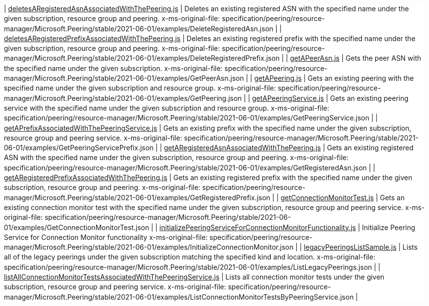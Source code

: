 | [deletesARegisteredAsnAssociatedWithThePeering.js][deletesaregisteredasnassociatedwiththepeering]                                                                                       | Deletes an existing registered ASN with the specified name under the given subscription, resource group and peering. x-ms-original-file: specification/peering/resource-manager/Microsoft.Peering/stable/2021-06-01/examples/DeleteRegisteredAsn.json                                   |
| [deletesARegisteredPrefixAssociatedWithThePeering.js][deletesaregisteredprefixassociatedwiththepeering]                                                                                 | Deletes an existing registered prefix with the specified name under the given subscription, resource group and peering. x-ms-original-file: specification/peering/resource-manager/Microsoft.Peering/stable/2021-06-01/examples/DeleteRegisteredPrefix.json                             |
| [getAPeerAsn.js][getapeerasn]                                                                                                                                                           | Gets the peer ASN with the specified name under the given subscription. x-ms-original-file: specification/peering/resource-manager/Microsoft.Peering/stable/2021-06-01/examples/GetPeerAsn.json                                                                                         |
| [getAPeering.js][getapeering]                                                                                                                                                           | Gets an existing peering with the specified name under the given subscription and resource group. x-ms-original-file: specification/peering/resource-manager/Microsoft.Peering/stable/2021-06-01/examples/GetPeering.json                                                               |
| [getAPeeringService.js][getapeeringservice]                                                                                                                                             | Gets an existing peering service with the specified name under the given subscription and resource group. x-ms-original-file: specification/peering/resource-manager/Microsoft.Peering/stable/2021-06-01/examples/GetPeeringService.json                                                |
| [getAPrefixAssociatedWithThePeeringService.js][getaprefixassociatedwiththepeeringservice]                                                                                               | Gets an existing prefix with the specified name under the given subscription, resource group and peering service. x-ms-original-file: specification/peering/resource-manager/Microsoft.Peering/stable/2021-06-01/examples/GetPeeringServicePrefix.json                                  |
| [getARegisteredAsnAssociatedWithThePeering.js][getaregisteredasnassociatedwiththepeering]                                                                                               | Gets an existing registered ASN with the specified name under the given subscription, resource group and peering. x-ms-original-file: specification/peering/resource-manager/Microsoft.Peering/stable/2021-06-01/examples/GetRegisteredAsn.json                                         |
| [getARegisteredPrefixAssociatedWithThePeering.js][getaregisteredprefixassociatedwiththepeering]                                                                                         | Gets an existing registered prefix with the specified name under the given subscription, resource group and peering. x-ms-original-file: specification/peering/resource-manager/Microsoft.Peering/stable/2021-06-01/examples/GetRegisteredPrefix.json                                   |
| [getConnectionMonitorTest.js][getconnectionmonitortest]                                                                                                                                 | Gets an existing connection monitor test with the specified name under the given subscription, resource group and peering service. x-ms-original-file: specification/peering/resource-manager/Microsoft.Peering/stable/2021-06-01/examples/GetConnectionMonitorTest.json                |
| [initializePeeringServiceForConnectionMonitorFunctionality.js][initializepeeringserviceforconnectionmonitorfunctionality]                                                               | Initialize Peering Service for Connection Monitor functionality x-ms-original-file: specification/peering/resource-manager/Microsoft.Peering/stable/2021-06-01/examples/InitializeConnectionMonitor.json                                                                                |
| [legacyPeeringsListSample.js][legacypeeringslistsample]                                                                                                                                 | Lists all of the legacy peerings under the given subscription matching the specified kind and location. x-ms-original-file: specification/peering/resource-manager/Microsoft.Peering/stable/2021-06-01/examples/ListLegacyPeerings.json                                                 |
| [listAllConnectionMonitorTestsAssociatedWithThePeeringService.js][listallconnectionmonitortestsassociatedwiththepeeringservice]                                                         | Lists all connection monitor tests under the given subscription, resource group and peering service. x-ms-original-file: specification/peering/resource-manager/Microsoft.Peering/stable/2021-06-01/examples/ListConnectionMonitorTestsByPeeringService.json                            |

[calllookingglasstoexecuteacommand]: https://github.com/Azure/azure-sdk-for-js/blob/main/sdk/peering/arm-peering/samples/v2/javascript/callLookingGlassToExecuteACommand.js
[cdnpeeringprefixeslistsample]: https://github.com/Azure/azure-sdk-for-js/blob/main/sdk/peering/arm-peering/samples/v2/javascript/cdnPeeringPrefixesListSample.js
[checkifpeeringserviceproviderisavailableincustomerlocation]: https://github.com/Azure/azure-sdk-for-js/blob/main/sdk/peering/arm-peering/samples/v2/javascript/checkIfPeeringServiceProviderIsAvailableInCustomerLocation.js
[checkserviceprovideravailabilitysample]: https://github.com/Azure/azure-sdk-for-js/blob/main/sdk/peering/arm-peering/samples/v2/javascript/checkServiceProviderAvailabilitySample.js
[connectionmonitortestscreateorupdatesample]: https://github.com/Azure/azure-sdk-for-js/blob/main/sdk/peering/arm-peering/samples/v2/javascript/connectionMonitorTestsCreateOrUpdateSample.js
[connectionmonitortestsdeletesample]: https://github.com/Azure/azure-sdk-for-js/blob/main/sdk/peering/arm-peering/samples/v2/javascript/connectionMonitorTestsDeleteSample.js
[connectionmonitortestsgetsample]: https://github.com/Azure/azure-sdk-for-js/blob/main/sdk/peering/arm-peering/samples/v2/javascript/connectionMonitorTestsGetSample.js
[connectionmonitortestslistbypeeringservicesample]: https://github.com/Azure/azure-sdk-for-js/blob/main/sdk/peering/arm-peering/samples/v2/javascript/connectionMonitorTestsListByPeeringServiceSample.js
[createadirectpeering]: https://github.com/Azure/azure-sdk-for-js/blob/main/sdk/peering/arm-peering/samples/v2/javascript/createADirectPeering.js
[createapeerasn]: https://github.com/Azure/azure-sdk-for-js/blob/main/sdk/peering/arm-peering/samples/v2/javascript/createAPeerAsn.js
[createapeeringservice]: https://github.com/Azure/azure-sdk-for-js/blob/main/sdk/peering/arm-peering/samples/v2/javascript/createAPeeringService.js
[createapeeringwithexchangerouteserver]: https://github.com/Azure/azure-sdk-for-js/blob/main/sdk/peering/arm-peering/samples/v2/javascript/createAPeeringWithExchangeRouteServer.js
[createanexchangepeering]: https://github.com/Azure/azure-sdk-for-js/blob/main/sdk/peering/arm-peering/samples/v2/javascript/createAnExchangePeering.js
[createorupdateaprefixforthepeeringservice]: https://github.com/Azure/azure-sdk-for-js/blob/main/sdk/peering/arm-peering/samples/v2/javascript/createOrUpdateAPrefixForThePeeringService.js
[createorupdatearegisteredasnforthepeering]: https://github.com/Azure/azure-sdk-for-js/blob/main/sdk/peering/arm-peering/samples/v2/javascript/createOrUpdateARegisteredAsnForThePeering.js
[createorupdatearegisteredprefixforthepeering]: https://github.com/Azure/azure-sdk-for-js/blob/main/sdk/peering/arm-peering/samples/v2/javascript/createOrUpdateARegisteredPrefixForThePeering.js
[createorupdateconnectionmonitortest]: https://github.com/Azure/azure-sdk-for-js/blob/main/sdk/peering/arm-peering/samples/v2/javascript/createOrUpdateConnectionMonitorTest.js
[deleteapeerasn]: https://github.com/Azure/azure-sdk-for-js/blob/main/sdk/peering/arm-peering/samples/v2/javascript/deleteAPeerAsn.js
[deleteapeering]: https://github.com/Azure/azure-sdk-for-js/blob/main/sdk/peering/arm-peering/samples/v2/javascript/deleteAPeering.js
[deleteapeeringservice]: https://github.com/Azure/azure-sdk-for-js/blob/main/sdk/peering/arm-peering/samples/v2/javascript/deleteAPeeringService.js
[deleteaprefixassociatedwiththepeeringservice]: https://github.com/Azure/azure-sdk-for-js/blob/main/sdk/peering/arm-peering/samples/v2/javascript/deleteAPrefixAssociatedWithThePeeringService.js
[deleteconnectionmonitortest]: https://github.com/Azure/azure-sdk-for-js/blob/main/sdk/peering/arm-peering/samples/v2/javascript/deleteConnectionMonitorTest.js
[deletesaregisteredasnassociatedwiththepeering]: https://github.com/Azure/azure-sdk-for-js/blob/main/sdk/peering/arm-peering/samples/v2/javascript/deletesARegisteredAsnAssociatedWithThePeering.js
[deletesaregisteredprefixassociatedwiththepeering]: https://github.com/Azure/azure-sdk-for-js/blob/main/sdk/peering/arm-peering/samples/v2/javascript/deletesARegisteredPrefixAssociatedWithThePeering.js
[getapeerasn]: https://github.com/Azure/azure-sdk-for-js/blob/main/sdk/peering/arm-peering/samples/v2/javascript/getAPeerAsn.js
[getapeering]: https://github.com/Azure/azure-sdk-for-js/blob/main/sdk/peering/arm-peering/samples/v2/javascript/getAPeering.js
[getapeeringservice]: https://github.com/Azure/azure-sdk-for-js/blob/main/sdk/peering/arm-peering/samples/v2/javascript/getAPeeringService.js
[getaprefixassociatedwiththepeeringservice]: https://github.com/Azure/azure-sdk-for-js/blob/main/sdk/peering/arm-peering/samples/v2/javascript/getAPrefixAssociatedWithThePeeringService.js
[getaregisteredasnassociatedwiththepeering]: https://github.com/Azure/azure-sdk-for-js/blob/main/sdk/peering/arm-peering/samples/v2/javascript/getARegisteredAsnAssociatedWithThePeering.js
[getaregisteredprefixassociatedwiththepeering]: https://github.com/Azure/azure-sdk-for-js/blob/main/sdk/peering/arm-peering/samples/v2/javascript/getARegisteredPrefixAssociatedWithThePeering.js
[getconnectionmonitortest]: https://github.com/Azure/azure-sdk-for-js/blob/main/sdk/peering/arm-peering/samples/v2/javascript/getConnectionMonitorTest.js
[initializepeeringserviceforconnectionmonitorfunctionality]: https://github.com/Azure/azure-sdk-for-js/blob/main/sdk/peering/arm-peering/samples/v2/javascript/initializePeeringServiceForConnectionMonitorFunctionality.js
[legacypeeringslistsample]: https://github.com/Azure/azure-sdk-for-js/blob/main/sdk/peering/arm-peering/samples/v2/javascript/legacyPeeringsListSample.js
[listallconnectionmonitortestsassociatedwiththepeeringservice]: https://github.com/Azure/azure-sdk-for-js/blob/main/sdk/peering/arm-peering/samples/v2/javascript/listAllConnectionMonitorTestsAssociatedWithThePeeringService.js
[listallthecdnpeeringprefixesadvertisedataparticularpeeringlocation]: https://github.com/Azure/azure-sdk-for-js/blob/main/sdk/peering/arm-peering/samples/v2/javascript/listAllTheCdnPeeringPrefixesAdvertisedAtAParticularPeeringLocation.js
[listalltheprefixesassociatedwiththepeeringservice]: https://github.com/Azure/azure-sdk-for-js/blob/main/sdk/peering/arm-peering/samples/v2/javascript/listAllThePrefixesAssociatedWithThePeeringService.js
[listalltheregisteredasnsassociatedwiththepeering]: https://github.com/Azure/azure-sdk-for-js/blob/main/sdk/peering/arm-peering/samples/v2/javascript/listAllTheRegisteredAsNsAssociatedWithThePeering.js
[listalltheregisteredprefixesassociatedwiththepeering]: https://github.com/Azure/azure-sdk-for-js/blob/main/sdk/peering/arm-peering/samples/v2/javascript/listAllTheRegisteredPrefixesAssociatedWithThePeering.js
[listdirectpeeringlocations]: https://github.com/Azure/azure-sdk-for-js/blob/main/sdk/peering/arm-peering/samples/v2/javascript/listDirectPeeringLocations.js
[listexchangepeeringlocations]: https://github.com/Azure/azure-sdk-for-js/blob/main/sdk/peering/arm-peering/samples/v2/javascript/listExchangePeeringLocations.js
[listlegacypeerings]: https://github.com/Azure/azure-sdk-for-js/blob/main/sdk/peering/arm-peering/samples/v2/javascript/listLegacyPeerings.js
[listpeerasnsinasubscription]: https://github.com/Azure/azure-sdk-for-js/blob/main/sdk/peering/arm-peering/samples/v2/javascript/listPeerAsNsInASubscription.js
[listpeeringoperations]: https://github.com/Azure/azure-sdk-for-js/blob/main/sdk/peering/arm-peering/samples/v2/javascript/listPeeringOperations.js
[listpeeringservicecountries]: https://github.com/Azure/azure-sdk-for-js/blob/main/sdk/peering/arm-peering/samples/v2/javascript/listPeeringServiceCountries.js
[listpeeringservicelocations]: https://github.com/Azure/azure-sdk-for-js/blob/main/sdk/peering/arm-peering/samples/v2/javascript/listPeeringServiceLocations.js
[listpeeringserviceproviders]: https://github.com/Azure/azure-sdk-for-js/blob/main/sdk/peering/arm-peering/samples/v2/javascript/listPeeringServiceProviders.js
[listpeeringservicesinaresourcegroup]: https://github.com/Azure/azure-sdk-for-js/blob/main/sdk/peering/arm-peering/samples/v2/javascript/listPeeringServicesInAResourceGroup.js
[listpeeringservicesinasubscription]: https://github.com/Azure/azure-sdk-for-js/blob/main/sdk/peering/arm-peering/samples/v2/javascript/listPeeringServicesInASubscription.js
[listpeeringsinaresourcegroup]: https://github.com/Azure/azure-sdk-for-js/blob/main/sdk/peering/arm-peering/samples/v2/javascript/listPeeringsInAResourceGroup.js
[listpeeringsinasubscription]: https://github.com/Azure/azure-sdk-for-js/blob/main/sdk/peering/arm-peering/samples/v2/javascript/listPeeringsInASubscription.js
[liststheprefixesreceivedoverthespecifiedpeeringunderthegivensubscriptionandresourcegroup]: https://github.com/Azure/azure-sdk-for-js/blob/main/sdk/peering/arm-peering/samples/v2/javascript/listsThePrefixesReceivedOverTheSpecifiedPeeringUnderTheGivenSubscriptionAndResourceGroup.js
[lookingglassinvokesample]: https://github.com/Azure/azure-sdk-for-js/blob/main/sdk/peering/arm-peering/samples/v2/javascript/lookingGlassInvokeSample.js
[operationslistsample]: https://github.com/Azure/azure-sdk-for-js/blob/main/sdk/peering/arm-peering/samples/v2/javascript/operationsListSample.js
[peerasnscreateorupdatesample]: https://github.com/Azure/azure-sdk-for-js/blob/main/sdk/peering/arm-peering/samples/v2/javascript/peerAsnsCreateOrUpdateSample.js
[peerasnsdeletesample]: https://github.com/Azure/azure-sdk-for-js/blob/main/sdk/peering/arm-peering/samples/v2/javascript/peerAsnsDeleteSample.js
[peerasnsgetsample]: https://github.com/Azure/azure-sdk-for-js/blob/main/sdk/peering/arm-peering/samples/v2/javascript/peerAsnsGetSample.js
[peerasnslistbysubscriptionsample]: https://github.com/Azure/azure-sdk-for-js/blob/main/sdk/peering/arm-peering/samples/v2/javascript/peerAsnsListBySubscriptionSample.js
[peeringlocationslistsample]: https://github.com/Azure/azure-sdk-for-js/blob/main/sdk/peering/arm-peering/samples/v2/javascript/peeringLocationsListSample.js
[peeringservicecountrieslistsample]: https://github.com/Azure/azure-sdk-for-js/blob/main/sdk/peering/arm-peering/samples/v2/javascript/peeringServiceCountriesListSample.js
[peeringservicelocationslistsample]: https://github.com/Azure/azure-sdk-for-js/blob/main/sdk/peering/arm-peering/samples/v2/javascript/peeringServiceLocationsListSample.js
[peeringserviceproviderslistsample]: https://github.com/Azure/azure-sdk-for-js/blob/main/sdk/peering/arm-peering/samples/v2/javascript/peeringServiceProvidersListSample.js
[peeringservicescreateorupdatesample]: https://github.com/Azure/azure-sdk-for-js/blob/main/sdk/peering/arm-peering/samples/v2/javascript/peeringServicesCreateOrUpdateSample.js
[peeringservicesdeletesample]: https://github.com/Azure/azure-sdk-for-js/blob/main/sdk/peering/arm-peering/samples/v2/javascript/peeringServicesDeleteSample.js
[peeringservicesgetsample]: https://github.com/Azure/azure-sdk-for-js/blob/main/sdk/peering/arm-peering/samples/v2/javascript/peeringServicesGetSample.js
[peeringservicesinitializeconnectionmonitorsample]: https://github.com/Azure/azure-sdk-for-js/blob/main/sdk/peering/arm-peering/samples/v2/javascript/peeringServicesInitializeConnectionMonitorSample.js
[peeringserviceslistbyresourcegroupsample]: https://github.com/Azure/azure-sdk-for-js/blob/main/sdk/peering/arm-peering/samples/v2/javascript/peeringServicesListByResourceGroupSample.js
[peeringserviceslistbysubscriptionsample]: https://github.com/Azure/azure-sdk-for-js/blob/main/sdk/peering/arm-peering/samples/v2/javascript/peeringServicesListBySubscriptionSample.js
[peeringservicesupdatesample]: https://github.com/Azure/azure-sdk-for-js/blob/main/sdk/peering/arm-peering/samples/v2/javascript/peeringServicesUpdateSample.js
[peeringscreateorupdatesample]: https://github.com/Azure/azure-sdk-for-js/blob/main/sdk/peering/arm-peering/samples/v2/javascript/peeringsCreateOrUpdateSample.js
[peeringsdeletesample]: https://github.com/Azure/azure-sdk-for-js/blob/main/sdk/peering/arm-peering/samples/v2/javascript/peeringsDeleteSample.js
[peeringsgetsample]: https://github.com/Azure/azure-sdk-for-js/blob/main/sdk/peering/arm-peering/samples/v2/javascript/peeringsGetSample.js
[peeringslistbyresourcegroupsample]: https://github.com/Azure/azure-sdk-for-js/blob/main/sdk/peering/arm-peering/samples/v2/javascript/peeringsListByResourceGroupSample.js
[peeringslistbysubscriptionsample]: https://github.com/Azure/azure-sdk-for-js/blob/main/sdk/peering/arm-peering/samples/v2/javascript/peeringsListBySubscriptionSample.js
[peeringsupdatesample]: https://github.com/Azure/azure-sdk-for-js/blob/main/sdk/peering/arm-peering/samples/v2/javascript/peeringsUpdateSample.js
[prefixescreateorupdatesample]: https://github.com/Azure/azure-sdk-for-js/blob/main/sdk/peering/arm-peering/samples/v2/javascript/prefixesCreateOrUpdateSample.js
[prefixesdeletesample]: https://github.com/Azure/azure-sdk-for-js/blob/main/sdk/peering/arm-peering/samples/v2/javascript/prefixesDeleteSample.js
[prefixesgetsample]: https://github.com/Azure/azure-sdk-for-js/blob/main/sdk/peering/arm-peering/samples/v2/javascript/prefixesGetSample.js
[prefixeslistbypeeringservicesample]: https://github.com/Azure/azure-sdk-for-js/blob/main/sdk/peering/arm-peering/samples/v2/javascript/prefixesListByPeeringServiceSample.js
[receivedrouteslistbypeeringsample]: https://github.com/Azure/azure-sdk-for-js/blob/main/sdk/peering/arm-peering/samples/v2/javascript/receivedRoutesListByPeeringSample.js
[registeredasnscreateorupdatesample]: https://github.com/Azure/azure-sdk-for-js/blob/main/sdk/peering/arm-peering/samples/v2/javascript/registeredAsnsCreateOrUpdateSample.js
[registeredasnsdeletesample]: https://github.com/Azure/azure-sdk-for-js/blob/main/sdk/peering/arm-peering/samples/v2/javascript/registeredAsnsDeleteSample.js
[registeredasnsgetsample]: https://github.com/Azure/azure-sdk-for-js/blob/main/sdk/peering/arm-peering/samples/v2/javascript/registeredAsnsGetSample.js
[registeredasnslistbypeeringsample]: https://github.com/Azure/azure-sdk-for-js/blob/main/sdk/peering/arm-peering/samples/v2/javascript/registeredAsnsListByPeeringSample.js
[registeredprefixescreateorupdatesample]: https://github.com/Azure/azure-sdk-for-js/blob/main/sdk/peering/arm-peering/samples/v2/javascript/registeredPrefixesCreateOrUpdateSample.js
[registeredprefixesdeletesample]: https://github.com/Azure/azure-sdk-for-js/blob/main/sdk/peering/arm-peering/samples/v2/javascript/registeredPrefixesDeleteSample.js
[registeredprefixesgetsample]: https://github.com/Azure/azure-sdk-for-js/blob/main/sdk/peering/arm-peering/samples/v2/javascript/registeredPrefixesGetSample.js
[registeredprefixeslistbypeeringsample]: https://github.com/Azure/azure-sdk-for-js/blob/main/sdk/peering/arm-peering/samples/v2/javascript/registeredPrefixesListByPeeringSample.js
[updatepeeringservicetags]: https://github.com/Azure/azure-sdk-for-js/blob/main/sdk/peering/arm-peering/samples/v2/javascript/updatePeeringServiceTags.js
[updatepeeringtags]: https://github.com/Azure/azure-sdk-for-js/blob/main/sdk/peering/arm-peering/samples/v2/javascript/updatePeeringTags.js
[apiref]: https://docs.microsoft.com/javascript/api/@azure/arm-peering?view=azure-node-preview
[freesub]: https://azure.microsoft.com/free/
[package]: https://github.com/Azure/azure-sdk-for-js/tree/main/sdk/peering/arm-peering/README.md